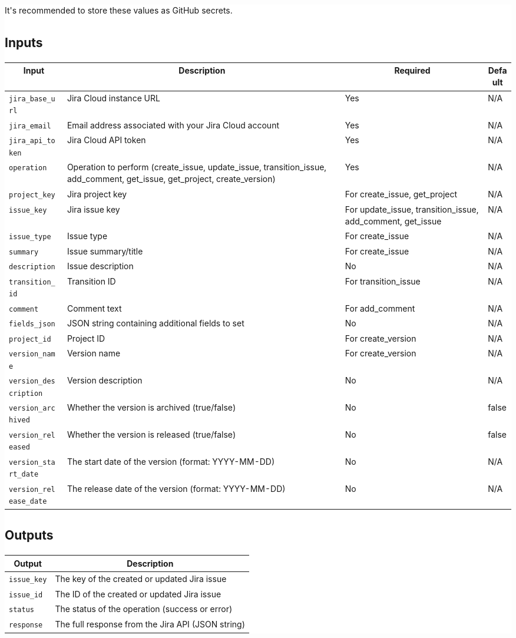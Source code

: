 It's recommended to store these values as GitHub secrets.

## Inputs

| Input                  | Description                                                                                                              | Required                                                   | Default |
| ---------------------- | ------------------------------------------------------------------------------------------------------------------------ | ---------------------------------------------------------- | ------- |
| `jira_base_url`        | Jira Cloud instance URL                                                                                                  | Yes                                                        | N/A     |
| `jira_email`           | Email address associated with your Jira Cloud account                                                                    | Yes                                                        | N/A     |
| `jira_api_token`       | Jira Cloud API token                                                                                                     | Yes                                                        | N/A     |
| `operation`            | Operation to perform (create_issue, update_issue, transition_issue, add_comment, get_issue, get_project, create_version) | Yes                                                        | N/A     |
| `project_key`          | Jira project key                                                                                                         | For create_issue, get_project                              | N/A     |
| `issue_key`            | Jira issue key                                                                                                           | For update_issue, transition_issue, add_comment, get_issue | N/A     |
| `issue_type`           | Issue type                                                                                                               | For create_issue                                           | N/A     |
| `summary`              | Issue summary/title                                                                                                      | For create_issue                                           | N/A     |
| `description`          | Issue description                                                                                                        | No                                                         | N/A     |
| `transition_id`        | Transition ID                                                                                                            | For transition_issue                                       | N/A     |
| `comment`              | Comment text                                                                                                             | For add_comment                                            | N/A     |
| `fields_json`          | JSON string containing additional fields to set                                                                          | No                                                         | N/A     |
| `project_id`           | Project ID                                                                                                               | For create_version                                         | N/A     |
| `version_name`         | Version name                                                                                                             | For create_version                                         | N/A     |
| `version_description`  | Version description                                                                                                      | No                                                         | N/A     |
| `version_archived`     | Whether the version is archived (true/false)                                                                             | No                                                         | false   |
| `version_released`     | Whether the version is released (true/false)                                                                             | No                                                         | false   |
| `version_start_date`   | The start date of the version (format: YYYY-MM-DD)                                                                       | No                                                         | N/A     |
| `version_release_date` | The release date of the version (format: YYYY-MM-DD)                                                                     | No                                                         | N/A     |

## Outputs

| Output      | Description                                       |
| ----------- | ------------------------------------------------- |
| `issue_key` | The key of the created or updated Jira issue      |
| `issue_id`  | The ID of the created or updated Jira issue       |
| `status`    | The status of the operation (success or error)    |
| `response`  | The full response from the Jira API (JSON string) |
